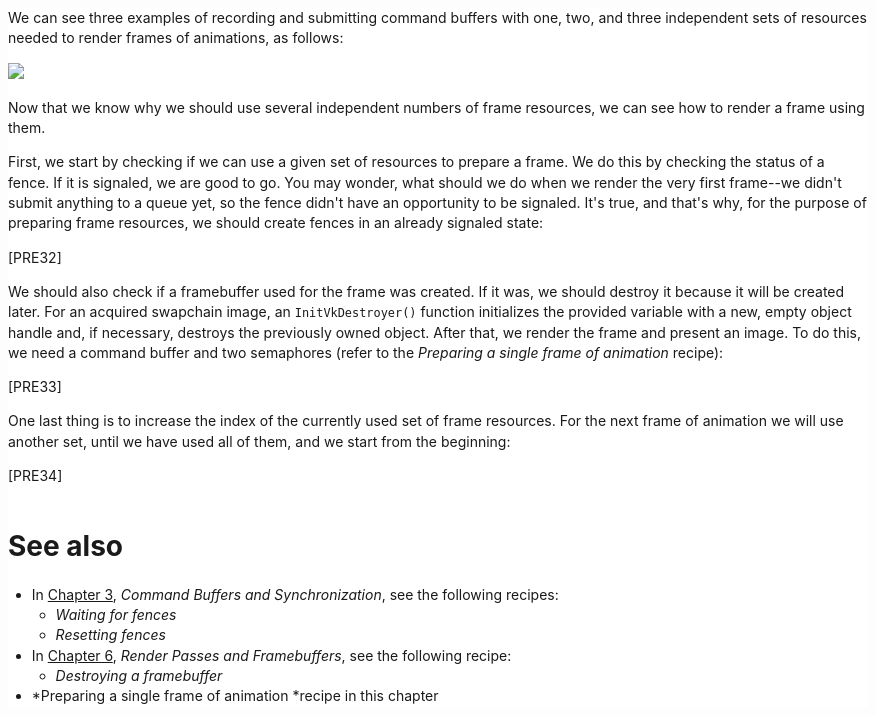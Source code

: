 We can see three examples of recording and submitting command buffers with one, two, and three independent sets of resources needed to render frames of animations, as follows:

![](img/image_09_005.png)

Now that we know why we should use several independent numbers of frame resources, we can see how to render a frame using them.

First, we start by checking if we can use a given set of resources to prepare a frame. We do this by checking the status of a fence. If it is signaled, we are good to go. You may wonder, what should we do when we render the very first frame--we didn't submit anything to a queue yet, so the fence didn't have an opportunity to be signaled. It's true, and that's why, for the purpose of preparing frame resources, we should create fences in an already signaled state:

[PRE32]

We should also check if a framebuffer used for the frame was created. If it was, we should destroy it because it will be created later. For an acquired swapchain image, an `InitVkDestroyer()` function initializes the provided variable with a new, empty object handle and, if necessary, destroys the previously owned object. After that, we render the frame and present an image. To do this, we need a command buffer and two semaphores (refer to the *Preparing a single frame of animation* recipe):

[PRE33]

One last thing is to increase the index of the currently used set of frame resources. For the next frame of animation we will use another set, until we have used all of them, and we start from the beginning:

[PRE34]

# See also

*   In [Chapter 3](fc38e0ae-51aa-4f6f-8fb3-551861273018.xhtml), *Command Buffers and Synchronization*, see the following recipes:
    *   *Waiting for fences*
    *   *Resetting fences*
*   In [Chapter 6](2de4339d-8912-440a-89a6-fd1f84961448.xhtml), *Render Passes and Framebuffers*, see the following recipe:
    *   *Destroying a framebuffer*
*   *Preparing a single frame of animation *recipe in this chapter